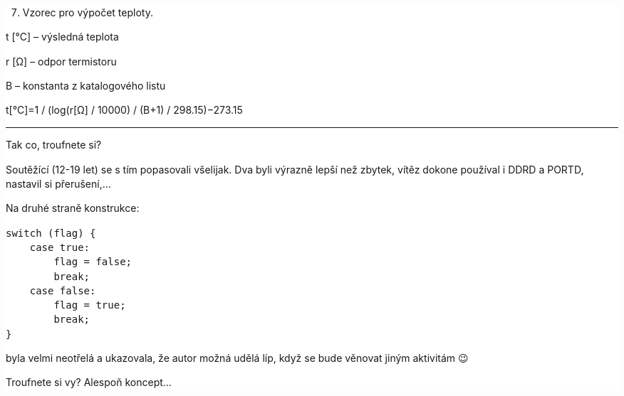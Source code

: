 7. Vzorec pro výpočet teploty.

t [°C] – výsledná teplota

r [Ω] – odpor termistoru

B – konstanta z katalogového listu

t[°C]=1 / (log(r[Ω] / 10000) / (B+1) / 298.15)−273.15

* * *

Tak co, troufnete si?

Soutěžící (12-19 let) se s tím popasovali všelijak. Dva byli výrazně lepší než zbytek, vítěz dokone používal i DDRD a PORTD, nastavil si přerušení,&#8230;

Na druhé straně konstrukce:

<pre class="">switch (flag) {
    case true:
        flag = false;
        break;
    case false:
        flag = true;
        break;
}</pre>

byla velmi neotřelá a ukazovala, že autor možná udělá líp, když se bude věnovat jiným aktivitám 😉

Troufnete si vy? Alespoň koncept&#8230;